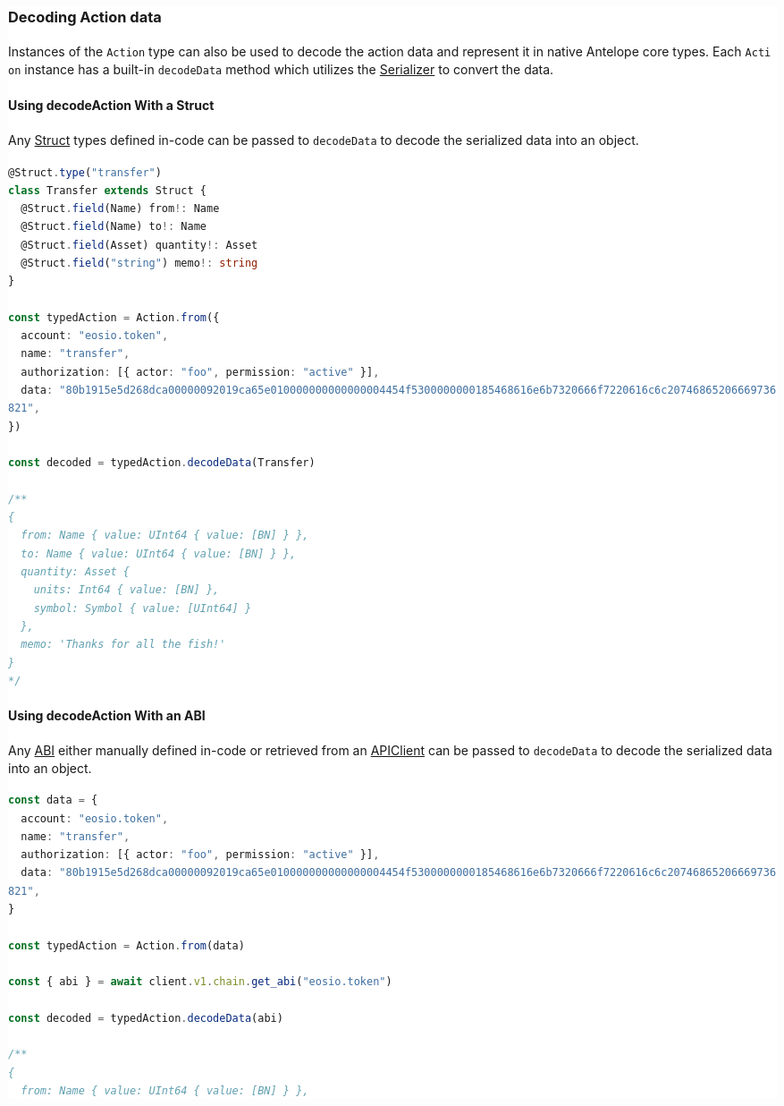 ### Decoding Action data

Instances of the `Action` type can also be used to decode the action data and represent it in native Antelope core types. Each `Action` instance has a built-in `decodeData` method which utilizes the [Serializer](#) to convert the data.

#### Using decodeAction With a Struct

Any [Struct](#) types defined in-code can be passed to `decodeData` to decode the serialized data into an object.

```ts
@Struct.type("transfer")
class Transfer extends Struct {
  @Struct.field(Name) from!: Name
  @Struct.field(Name) to!: Name
  @Struct.field(Asset) quantity!: Asset
  @Struct.field("string") memo!: string
}

const typedAction = Action.from({
  account: "eosio.token",
  name: "transfer",
  authorization: [{ actor: "foo", permission: "active" }],
  data: "80b1915e5d268dca00000092019ca65e010000000000000004454f5300000000185468616e6b7320666f7220616c6c20746865206669736821",
})

const decoded = typedAction.decodeData(Transfer)

/**
{
  from: Name { value: UInt64 { value: [BN] } },
  to: Name { value: UInt64 { value: [BN] } },
  quantity: Asset {
    units: Int64 { value: [BN] },
    symbol: Symbol { value: [UInt64] }
  },
  memo: 'Thanks for all the fish!'
}
*/
```

#### Using decodeAction With an ABI

Any [ABI](#) either manually defined in-code or retrieved from an [APIClient](#) can be passed to `decodeData` to decode the serialized data into an object.

```ts
const data = {
  account: "eosio.token",
  name: "transfer",
  authorization: [{ actor: "foo", permission: "active" }],
  data: "80b1915e5d268dca00000092019ca65e010000000000000004454f5300000000185468616e6b7320666f7220616c6c20746865206669736821",
}

const typedAction = Action.from(data)

const { abi } = await client.v1.chain.get_abi("eosio.token")

const decoded = typedAction.decodeData(abi)

/**
{
  from: Name { value: UInt64 { value: [BN] } },
```